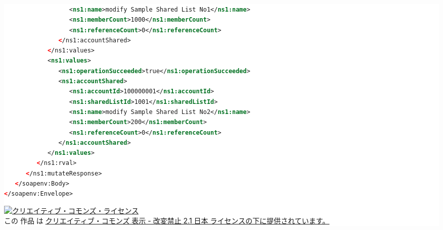 ```xml
                  <ns1:name>modify Sample Shared List No1</ns1:name>
                  <ns1:memberCount>1000</ns1:memberCount>
                  <ns1:referenceCount>0</ns1:referenceCount>
               </ns1:accountShared>
            </ns1:values>
            <ns1:values>
               <ns1:operationSucceeded>true</ns1:operationSucceeded>
               <ns1:accountShared>
                  <ns1:accountId>100000001</ns1:accountId>
                  <ns1:sharedListId>1001</ns1:sharedListId>
                  <ns1:name>modify Sample Shared List No2</ns1:name>
                  <ns1:memberCount>200</ns1:memberCount>
                  <ns1:referenceCount>0</ns1:referenceCount>
               </ns1:accountShared>
            </ns1:values>
         </ns1:rval>
      </ns1:mutateResponse>
   </soapenv:Body>
</soapenv:Envelope>
```

<a rel="license" href="http://creativecommons.org/licenses/by-nd/2.1/jp/"><img alt="クリエイティブ・コモンズ・ライセンス" style="border-width:0" src="https://i.creativecommons.org/l/by-nd/2.1/jp/88x31.png" /></a><br />この 作品 は <a rel="license" href="http://creativecommons.org/licenses/by-nd/2.1/jp/">クリエイティブ・コモンズ 表示 - 改変禁止 2.1 日本 ライセンスの下に提供されています。</a>

